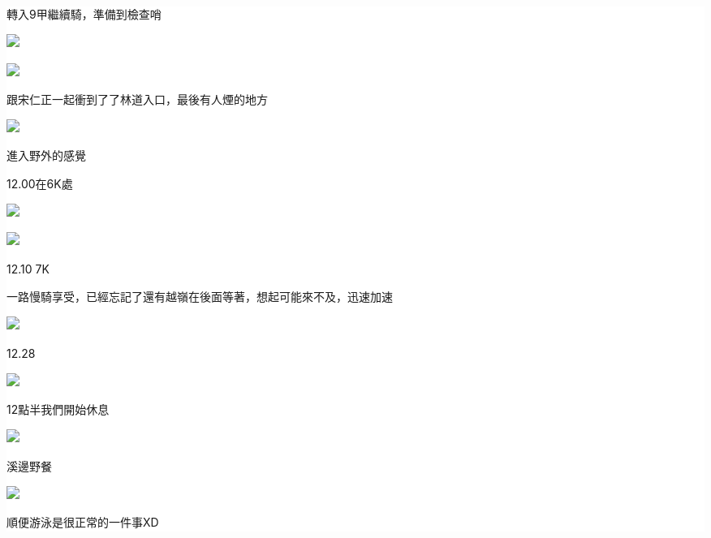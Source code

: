 轉入9甲繼續騎，準備到檢查哨

  

![](https://jaythecheyi.home.blog/wp-content/uploads/2019/11/ec7d4-img_1372.jpg)
  

  

![](https://jaythecheyi.home.blog/wp-content/uploads/2019/11/55f21-img_1374.jpg)
  

跟宋仁正一起衝到了了林道入口，最後有人煙的地方

  

![](https://jaythecheyi.home.blog/wp-content/uploads/2019/11/c9929-img_1388.jpg)
  

進入野外的感覺

  

12.00在6K處

  

![](https://jaythecheyi.home.blog/wp-content/uploads/2019/11/ab78e-img_1400.jpg)
  

![](https://jaythecheyi.home.blog/wp-content/uploads/2019/11/c8422-img_1408.jpg)
  

12.10 7K

  

一路慢騎享受，已經忘記了還有越嶺在後面等著，想起可能來不及，迅速加速

  

![](https://jaythecheyi.home.blog/wp-content/uploads/2019/11/02fff-img_1414.jpg)
  

12.28

  

![](https://fbcdn-sphotos-b-a.akamaihd.net/hphotos-ak-xpf1/v/t1.0-9/10421517_750368048372117_4366067296971920963_n.jpg?oh=454d236e9a7922d96bf807b5124b7b8f&oe=550F614B&__gda__=1427892769_370a2f8e5dd7bb868c12ba6a4f635b9d)
  

12點半我們開始休息

  

![](https://jaythecheyi.home.blog/wp-content/uploads/2019/11/83863-img_1420.jpg)
  

溪邊野餐

  

![](https://fbcdn-sphotos-e-a.akamaihd.net/hphotos-ak-xpf1/v/t1.0-9/10363478_887070897977852_5506056776455731964_n.jpg?oh=bc45c0b2420f66278457667f71b6f6f6&oe=5509428B&__gda__=1427186657_79b28641dedeea7325785e1d10cb2f78)
  

順便游泳是很正常的一件事XD
